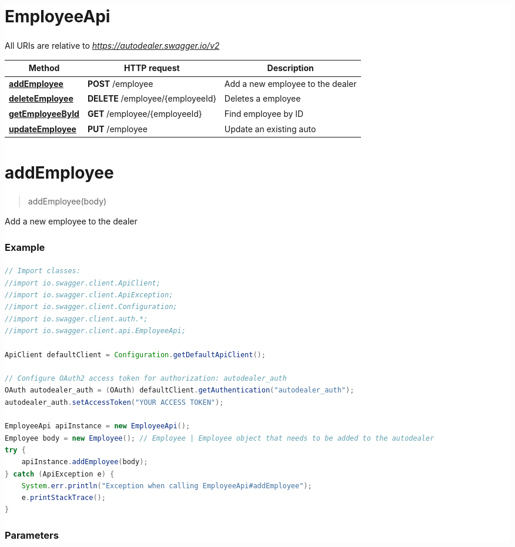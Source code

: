 # EmployeeApi

All URIs are relative to *https://autodealer.swagger.io/v2*

Method | HTTP request | Description
------------- | ------------- | -------------
[**addEmployee**](EmployeeApi.md#addEmployee) | **POST** /employee | Add a new employee to the dealer
[**deleteEmployee**](EmployeeApi.md#deleteEmployee) | **DELETE** /employee/{employeeId} | Deletes a employee
[**getEmployeeById**](EmployeeApi.md#getEmployeeById) | **GET** /employee/{employeeId} | Find employee by ID
[**updateEmployee**](EmployeeApi.md#updateEmployee) | **PUT** /employee | Update an existing auto


<a name="addEmployee"></a>
# **addEmployee**
> addEmployee(body)

Add a new employee to the dealer



### Example
```java
// Import classes:
//import io.swagger.client.ApiClient;
//import io.swagger.client.ApiException;
//import io.swagger.client.Configuration;
//import io.swagger.client.auth.*;
//import io.swagger.client.api.EmployeeApi;

ApiClient defaultClient = Configuration.getDefaultApiClient();

// Configure OAuth2 access token for authorization: autodealer_auth
OAuth autodealer_auth = (OAuth) defaultClient.getAuthentication("autodealer_auth");
autodealer_auth.setAccessToken("YOUR ACCESS TOKEN");

EmployeeApi apiInstance = new EmployeeApi();
Employee body = new Employee(); // Employee | Employee object that needs to be added to the autodealer
try {
    apiInstance.addEmployee(body);
} catch (ApiException e) {
    System.err.println("Exception when calling EmployeeApi#addEmployee");
    e.printStackTrace();
}
```

### Parameters
